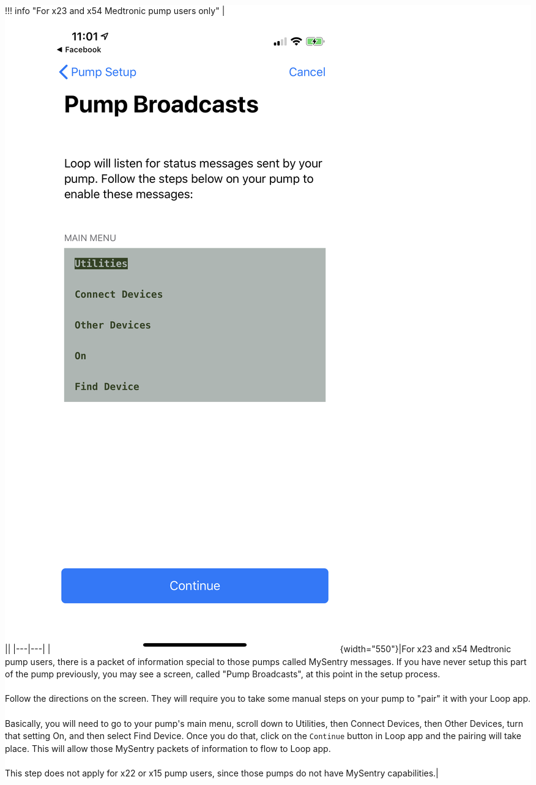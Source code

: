 
!!! info "For x23 and x54 Medtronic pump users only"
    | <div style="width:144px"></div> ||
    |---|---|
    |![img/pump_broadcasts.png](img/pump_broadcasts.png){width="550"}|For x23 and x54 Medtronic pump users, there is a packet of information special to those pumps called MySentry messages. If you have never setup this part of the pump previously, you may see a screen, called "Pump Broadcasts", at this point in the setup process.</br></br>Follow the directions on the screen. They will require you to take some manual steps on your pump to "pair" it with your Loop app.</br></br>Basically, you will need to go to your pump's main menu, scroll down to Utilities, then Connect Devices, then Other Devices, turn that setting On, and then select Find Device. Once you do that, click on the `Continue` button in Loop app and the pairing will take place. This will allow those MySentry packets of information to flow to Loop app.</br></br>This step does not apply for x22 or x15 pump users, since those pumps do not have MySentry capabilities.|
